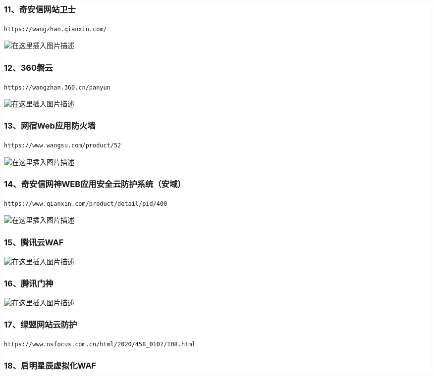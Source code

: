 ### 11、奇安信网站卫士

```
https://wangzhan.qianxin.com/

```

<img src="https://img-blog.csdnimg.cn/aea0ab6e713045178d6b5cbbfac85eeb.png" alt="在这里插入图片描述">

### 12、360磐云

```
https://wangzhan.360.cn/panyun

```

<img src="https://img-blog.csdnimg.cn/47eeddad1cba4ff281b58f3fb8e5682f.png" alt="在这里插入图片描述">

### 13、网宿Web应用防火墙

```
https://www.wangsu.com/product/52

```

<img src="https://img-blog.csdnimg.cn/d8351e7b3d794134a9f780a37b334b0c.png" alt="在这里插入图片描述">

### 14、奇安信网神WEB应用安全云防护系统（安域）

```
https://www.qianxin.com/product/detail/pid/400

```

<img src="https://img-blog.csdnimg.cn/a5352977eb7a48f1abf2c94b200566aa.png" alt="在这里插入图片描述">

### 15、腾讯云WAF

<img src="https://img-blog.csdnimg.cn/59fb3e9c86aa4a9987a3f4bd86c51e98.png" alt="在这里插入图片描述">

### 16、腾讯门神

<img src="https://img-blog.csdnimg.cn/6d35346f5de241edbb1f2f975fa749a2.png" alt="在这里插入图片描述">

### 17、绿盟网站云防护

```
https://www.nsfocus.com.cn/html/2020/458_0107/108.html

```

### 18、启明星辰虚拟化WAF
